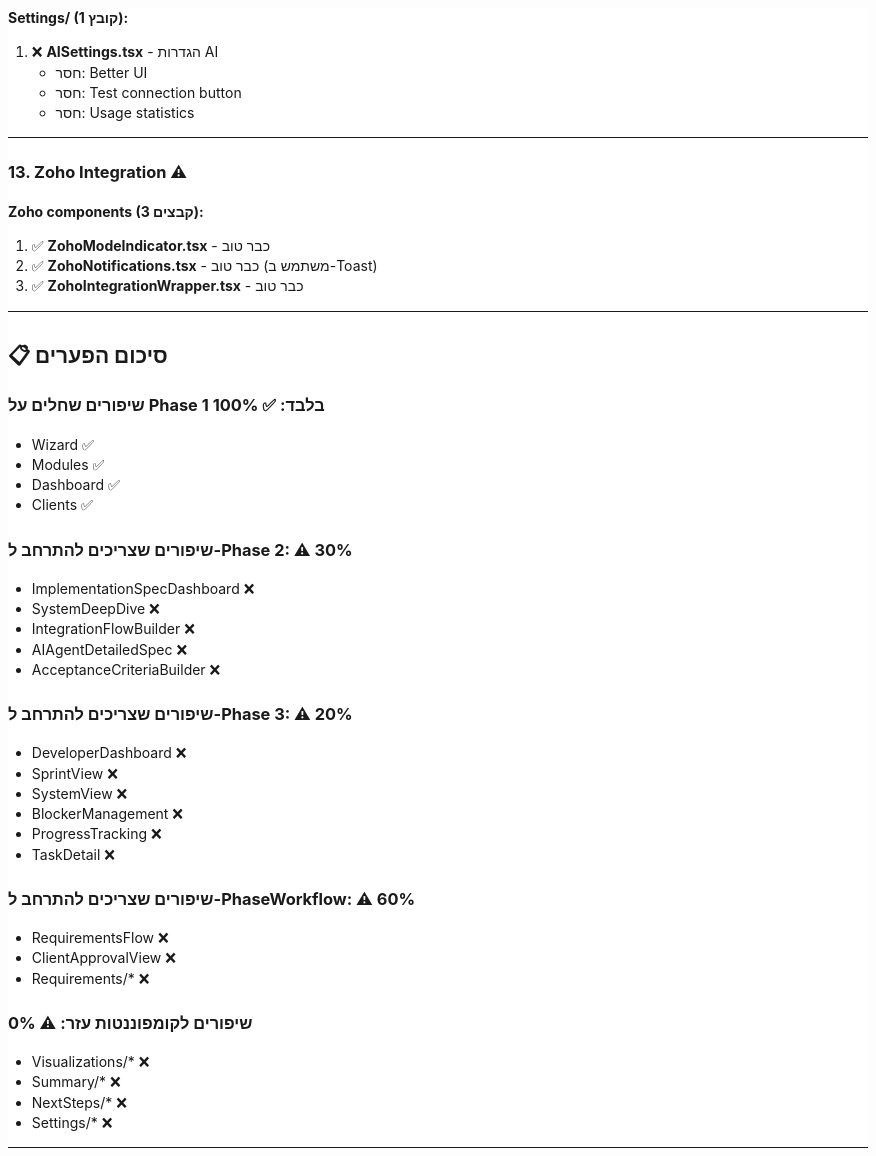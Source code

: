 **Settings/ (1 קובץ):**
1. ❌ **AISettings.tsx** - הגדרות AI
   - חסר: Better UI
   - חסר: Test connection button
   - חסר: Usage statistics

---

### 13. **Zoho Integration** ⚠️

**Zoho components (3 קבצים):**
1. ✅ **ZohoModeIndicator.tsx** - כבר טוב
2. ✅ **ZohoNotifications.tsx** - כבר טוב (משתמש ב-Toast)
3. ✅ **ZohoIntegrationWrapper.tsx** - כבר טוב

---

## 📋 **סיכום הפערים**

### **שיפורים שחלים על Phase 1 בלבד:** ✅ 100%
- Wizard ✅
- Modules ✅
- Dashboard ✅
- Clients ✅

### **שיפורים שצריכים להתרחב ל-Phase 2:** ⚠️ 30%
- ImplementationSpecDashboard ❌
- SystemDeepDive ❌
- IntegrationFlowBuilder ❌
- AIAgentDetailedSpec ❌
- AcceptanceCriteriaBuilder ❌

### **שיפורים שצריכים להתרחב ל-Phase 3:** ⚠️ 20%
- DeveloperDashboard ❌
- SprintView ❌
- SystemView ❌
- BlockerManagement ❌
- ProgressTracking ❌
- TaskDetail ❌

### **שיפורים שצריכים להתרחב ל-PhaseWorkflow:** ⚠️ 60%
- RequirementsFlow ❌
- ClientApprovalView ❌
- Requirements/* ❌

### **שיפורים לקומפוננטות עזר:** ⚠️ 0%
- Visualizations/* ❌
- Summary/* ❌
- NextSteps/* ❌
- Settings/* ❌

---